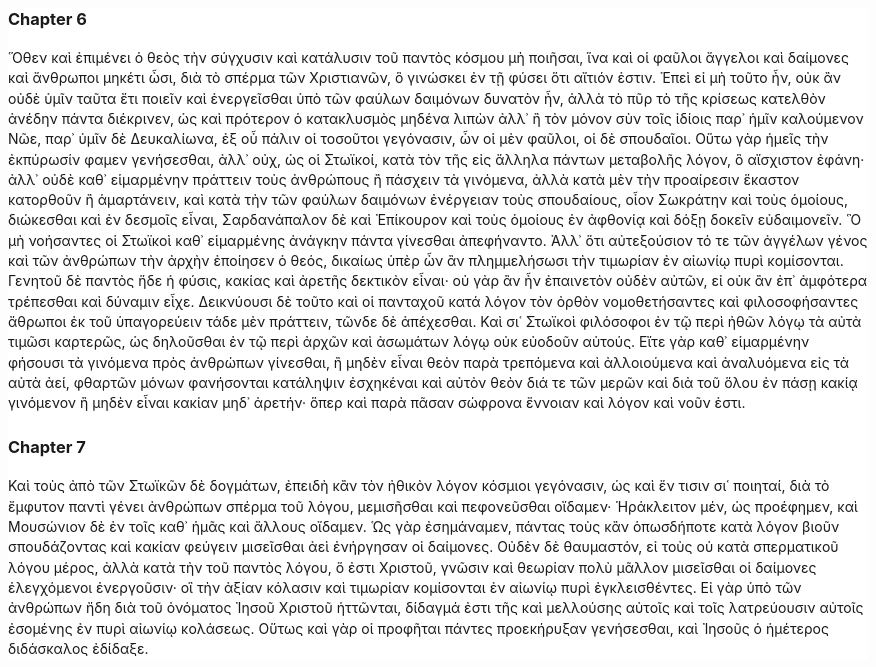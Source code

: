
### Chapter 6

<p><milestone unit="altsection" n="7"/> Ὅθεν καὶ ἐπιμένει ὁ θεὸς τὴν σύγχυσιν
                        καὶ κατάλυσιν τοῦ παντὸς κόσμου μὴ ποιῆσαι, ἵνα καὶ οἱ φαῦλοι ἄγγελοι καὶ
                        δαίμονες καὶ ἄνθρωποι μηκέτι ὦσι, διὰ τὸ σπέρμα τῶν Χριστιανῶν, ὃ γινώσκει
                        ἐν τῇ φύσει ὅτι αἴτιόν ἐστιν. Ἐπεὶ εἰ μὴ τοῦτο ἦν, οὐκ ἂν οὐδὲ ὑμῖν ταῦτα
                        ἔτι ποιεῖν καὶ ἐνεργεῖσθαι ὑπὸ τῶν φαύλων δαιμόνων δυνατὸν ἦν, ἀλλὰ τὸ πῦρ
                        τὸ τῆς κρίσεως κατελθὸν ἀνέδην πάντα διέκρινεν, ὡς καὶ πρότερον ὁ
                        κατακλυσμὸς μηδένα λιπὼν ἀλλ᾿ ἢ τὸν μόνον σὺν τοῖς ἰδίοις παρ᾿ ἡμῖν
                        καλούμενον Νῶε, παρ᾿ ὑμῖν δὲ Δευκαλίωνα, ἐξ οὗ πάλιν οἱ τοσοῦτοι γεγόνασιν,
                        ὧν οἱ μὲν φαῦλοι, οἱ δὲ σπουδαῖοι. Οὕτω γὰρ ἡμεῖς τὴν ἐκπύρωσίν φαμεν
                        γενήσεσθαι, ἀλλ᾿ οὐχ, ὡς οἱ Στωϊκοί, κατὰ τὸν τῆς εἰς ἄλληλα πάντων
                        μεταβολῆς λόγον, ὃ αἴσχιστον ἐφάνη· ἀλλ᾿ οὐδὲ καθ᾿ εἱμαρμένην πράττειν τοὺς
                        ἀνθρώπους ἢ πάσχειν τὰ γινόμενα, ἀλλὰ κατὰ μὲν τὴν προαίρεσιν ἕκαστον
                        κατορθοῦν ἢ ἁμαρτάνειν, καὶ κατὰ τὴν τῶν φαύλων δαιμόνων ἐνέργειαν τοὺς
                        σπουδαίους, οἷον Σωκράτην <pb n="124"/> καὶ τοὺς ὁμοίους, διώκεσθαι καὶ ἐν
                        δεσμοῖς εἶναι, Σαρδανάπαλον δὲ καὶ Ἐπίκουρον καὶ τοὺς ὁμοίους ἐν ἀφθονίᾳ καὶ
                        δόξῃ δοκεῖν εὐδαιμονεῖν. Ὃ μὴ νοήσαντες οἱ Στωϊκοὶ καθ᾿ εἱμαρμένης ἀνάγκην
                        πάντα γίνεσθαι ἀπεφήναντο. Ἀλλ᾿ ὅτι αὐτεξούσιον τό τε τῶν ἀγγέλων γένος καὶ
                        τῶν ἀνθρώπων τὴν ἀρχὴν ἐποίησεν ὁ θεός, δικαίως ὑπὲρ ὦν ἂν πλημμελήσωσι τὴν
                        τιμωρίαν ἐν αἰωνίῳ πυρὶ κομίσονται. Γενητοῦ δὲ παντὸς ἥδε ἡ φύσις, κακίας
                        καὶ ἀρετῆς δεκτικὸν εἶναι· οὐ γὰρ ἂν ἦν ἐπαινετὸν οὐδὲν αὐτῶν, εἰ οὐκ ἂν ἐπ᾿
                        ἀμφότερα τρέπεσθαι καὶ δύναμιν εἶχε. Δεικνύουσι δὲ τοῦτο καὶ οἱ πανταχοῦ
                        κατά λόγον τὸν ὀρθὸν νομοθετήσαντες καὶ φιλοσοφήσαντες ἄθρωποι ἐκ τοῦ
                        ὑπαγορεύειν τάδε μὲν πράττειν, τῶνδε δὲ ἀπέχεσθαι. Καὶ σι῾ Στωϊκοὶ φιλόσοφοι
                        ἐν τῷ περὶ ἠθῶν λόγῳ τὰ αὐτὰ τιμῶσι καρτερῶς, ὡς δηλοῦσθαι ἐν τῷ περὶ ἀρχῶν
                        καὶ ἀσωμάτων λόγῳ οὐκ εὐοδοῦν αὐτούς. Εἴτε γὰρ καθ᾿ εἱμαρμένην φήσουσι τὰ
                        γινόμενα πρὸς ἀνθρώπων γίνεσθαι, ἢ μηδὲν εἶναι θεὸν παρὰ τρεπόμενα καὶ
                        ἀλλοιούμενα καὶ ἀναλυόμενα εἰς τὰ αὐτὰ ἀεί, φθαρτῶν μόνων φανήσονται
                        κατάληψιν ἐσχηκέναι καὶ αὐτὸν θεὸν διά τε τῶν μερῶν καὶ διὰ τοῦ ὅλου ἐν πάσῃ
                        κακίᾳ γινόμενον ἢ μηδὲν εἶναι κακίαν μηδ᾿ ἀρετήν· ὅπερ καὶ παρὰ πᾶσαν
                        σώφρονα ἔννοιαν καὶ λόγον καὶ νοῦν ἐστι.</p>


### Chapter 7

<p><milestone unit="altsection" n="8"/> Καὶ τοὺς ἀπὸ τῶν Στωϊκῶν δὲ δογμάτων,
                        ἐπειδὴ κἂν τὸν ἠθικὸν λόγον κόσμιοι γεγόνασιν, ὡς καὶ ἔν τισιν σι῾ ποιηταί,
                        διὰ τὸ ἔμφυτον παντὶ γένει ἀνθρώπων σπέρμα τοῦ λόγου, μεμισῆσθαι καὶ
                        πεφονεῦσθαι οἴδαμεν· Ἡράκλειτον μέν, ὡς προέφημεν, καὶ Μουσώνιον δὲ ἐν τοῖς
                        καθ᾿ ἡμᾶς καὶ ἄλλους οἴδαμεν. Ὡς γὰρ ἐσημάναμεν, πάντας τοὺς κἂν ὁπωσδήποτε
                        κατὰ λόγον βιοῦν σπουδάζοντας καὶ κακίαν φεύγειν μισεῖσθαι ἀεὶ ἐνήργησαν οἱ
                        δαίμονες. Οὐδὲν δὲ θαυμαστόν, εἰ τοὺς οὐ κατὰ σπερματικοῦ λόγου μέρος, ἀλλὰ
                        κατὰ τὴν τοῦ παντὸς λόγου, ὅ ἐστι Χριστοῦ, γνῶσιν καὶ θεωρίαν πολὺ μᾶλλον
                        μισεῖσθαι οἱ δαίμονες ἐλεγχόμενοι ἐνεργοῦσιν· οἳ τὴν ἀξίαν κόλασιν καὶ
                        τιμωρίαν κομίσονται ἐν αἰωνίῳ πυρὶ ἐγκλεισθέντες. Εἰ γὰρ ὑπὸ τῶν ἀνθρώπων
                        ἤδη διὰ τοῦ ὀνόματος Ἰησοῦ Χριστοῦ ἡττῶνται, δίδαγμά ἐστι τῆς καὶ μελλούσης
                        αὐτοῖς καὶ τοῖς λατρεύουσιν αὐτοῖς ἐσομένης ἐν πυρὶ αἰωνίῳ κολάσεως. Οὕτως
                        καὶ γὰρ οἱ προφῆται πάντες προεκήρυξαν γενήσεσθαι, καὶ Ἰησοῦς ὁ ἡμέτερος
                        διδάσκαλος ἐδίδαξε.</p>
